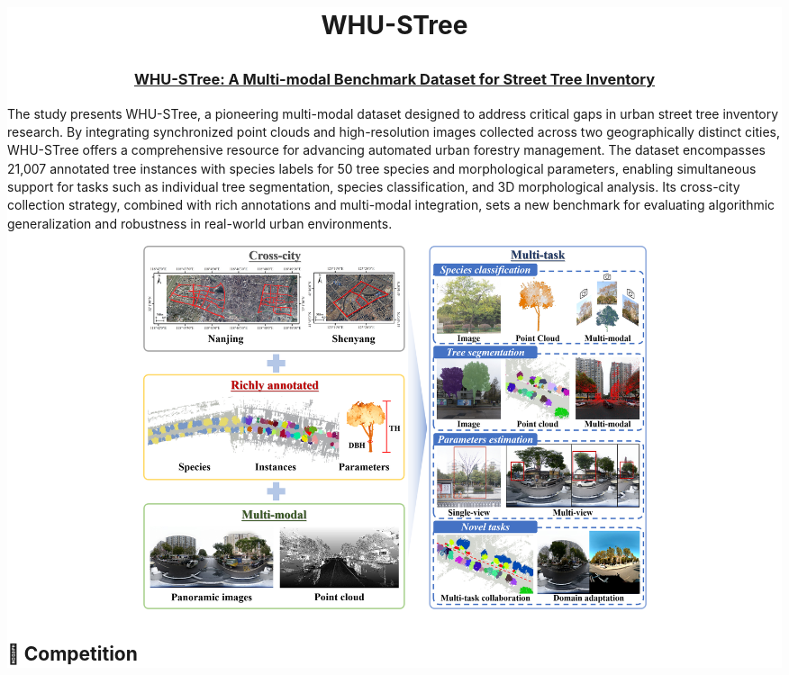 <h1 align="center"> <p> WHU-STree </p></h1>
<h3 align="center">
<a href="https://github.com/WHU-USI3DV/WHU-STree/" target="_blank">WHU-STree: A Multi-modal Benchmark Dataset for Street Tree Inventory</a>
</h3>

  The study presents WHU-STree, a pioneering multi-modal dataset designed to address critical gaps in urban street tree inventory research. By integrating synchronized point clouds and high-resolution images collected across two geographically distinct cities, WHU-STree offers a comprehensive resource for advancing automated urban forestry management. The dataset encompasses 21,007 annotated tree instances with species labels for 50 tree species and morphological parameters, enabling simultaneous support for tasks such as individual tree segmentation, species classification, and 3D morphological analysis. Its cross-city collection strategy, combined with rich annotations and multi-modal integration, sets a new benchmark for evaluating algorithmic generalization and robustness in real-world urban environments.

<p align="center">
  <img src="media/teaser_final.png" alt="Network" style="width:65%" />
</p>

## 📌 Competition
